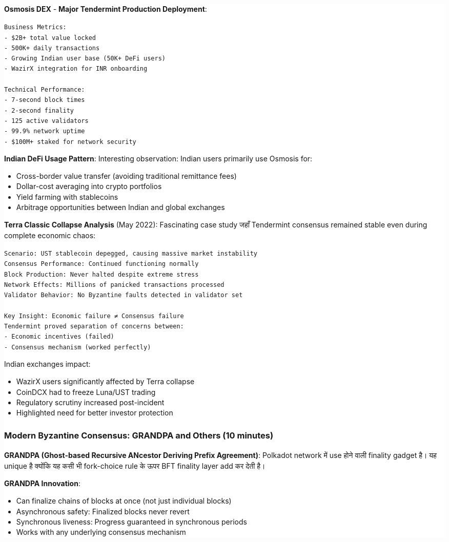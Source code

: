 **Osmosis DEX** - **Major Tendermint Production Deployment**:
```
Business Metrics:
- $2B+ total value locked
- 500K+ daily transactions  
- Growing Indian user base (50K+ DeFi users)
- WazirX integration for INR onboarding

Technical Performance:
- 7-second block times
- 2-second finality
- 125 active validators
- 99.9% network uptime
- $100M+ staked for network security
```

**Indian DeFi Usage Pattern**:
Interesting observation: Indian users primarily use Osmosis for:
- Cross-border value transfer (avoiding traditional remittance fees)
- Dollar-cost averaging into crypto portfolios
- Yield farming with stablecoins
- Arbitrage opportunities between Indian and global exchanges

**Terra Classic Collapse Analysis** (May 2022):
Fascinating case study जहाँ Tendermint consensus remained stable even during complete economic chaos:

```
Scenario: UST stablecoin depegged, causing massive market instability
Consensus Performance: Continued functioning normally
Block Production: Never halted despite extreme stress
Network Effects: Millions of panicked transactions processed
Validator Behavior: No Byzantine faults detected in validator set

Key Insight: Economic failure ≠ Consensus failure
Tendermint proved separation of concerns between:
- Economic incentives (failed)
- Consensus mechanism (worked perfectly)
```

Indian exchanges impact:
- WazirX users significantly affected by Terra collapse
- CoinDCX had to freeze Luna/UST trading
- Regulatory scrutiny increased post-incident
- Highlighted need for better investor protection

### Modern Byzantine Consensus: GRANDPA and Others (10 minutes)

**GRANDPA (Ghost-based Recursive ANcestor Deriving Prefix Agreement)**:
Polkadot network में use होने वाली finality gadget है। यह unique है क्योंकि यह कसी भी fork-choice rule के ऊपर BFT finality layer add कर देती है।

**GRANDPA Innovation**:
- Can finalize chains of blocks at once (not just individual blocks)
- Asynchronous safety: Finalized blocks never revert
- Synchronous liveness: Progress guaranteed in synchronous periods
- Works with any underlying consensus mechanism
